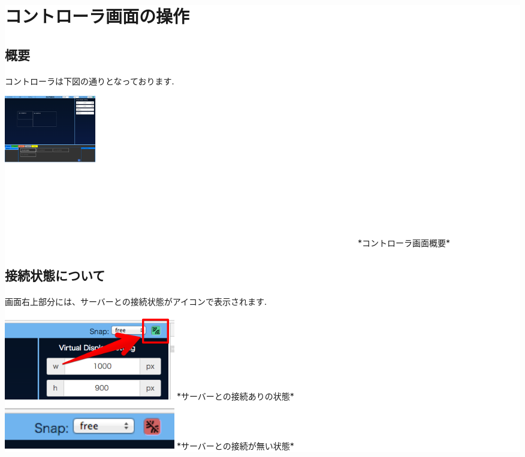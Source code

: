 


コントローラ画面の操作
========================================================================================

概要
---------------------------------------------------

コントローラは下図の通りとなっております.

<img src="image/cont_1.png" alt="コントローラ画面概要" width="585" />
*コントローラ画面概要*

接続状態について
---------------------------------------------------

画面右上部分には、サーバーとの接続状態がアイコンで表示されます.

<img src="image/connect.png" alt="サーバーとの接続ありの状態" width="283" />
*サーバーとの接続ありの状態*
<br>
<img src="image/disconnect.png" alt="サーバーとの接続が無い状態" width="283" />
*サーバーとの接続が無い状態*
